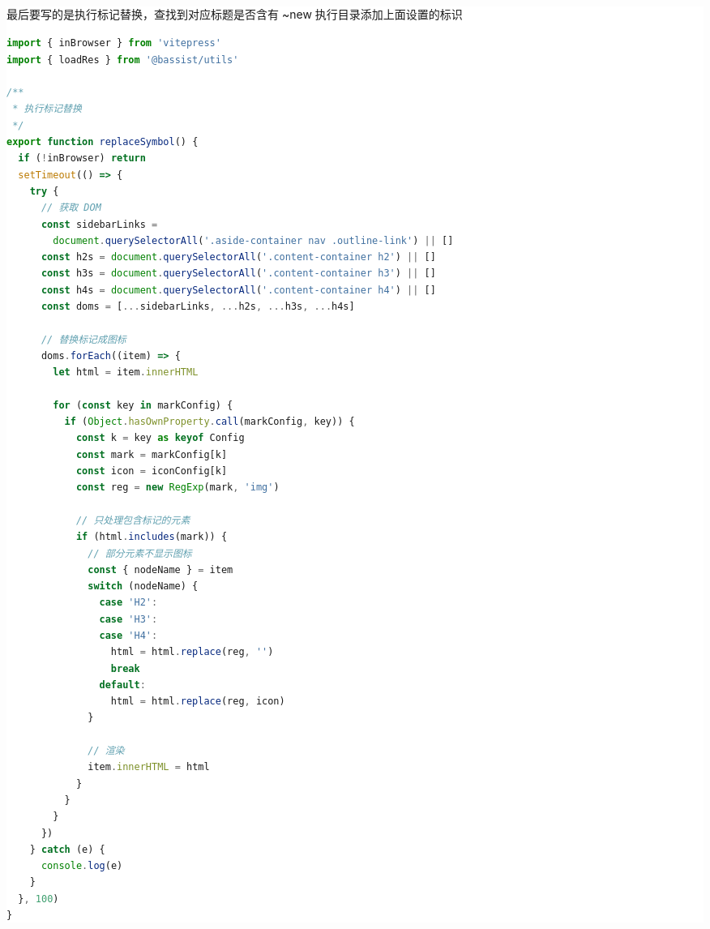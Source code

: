 最后要写的是执行标记替换，查找到对应标题是否含有 ~new 执行目录添加上面设置的标识

```ts
import { inBrowser } from 'vitepress'
import { loadRes } from '@bassist/utils'

/**
 * 执行标记替换
 */
export function replaceSymbol() {
  if (!inBrowser) return
  setTimeout(() => {
    try {
      // 获取 DOM
      const sidebarLinks =
        document.querySelectorAll('.aside-container nav .outline-link') || []
      const h2s = document.querySelectorAll('.content-container h2') || []
      const h3s = document.querySelectorAll('.content-container h3') || []
      const h4s = document.querySelectorAll('.content-container h4') || []
      const doms = [...sidebarLinks, ...h2s, ...h3s, ...h4s]

      // 替换标记成图标
      doms.forEach((item) => {
        let html = item.innerHTML

        for (const key in markConfig) {
          if (Object.hasOwnProperty.call(markConfig, key)) {
            const k = key as keyof Config
            const mark = markConfig[k]
            const icon = iconConfig[k]
            const reg = new RegExp(mark, 'img')

            // 只处理包含标记的元素
            if (html.includes(mark)) {
              // 部分元素不显示图标
              const { nodeName } = item
              switch (nodeName) {
                case 'H2':
                case 'H3':
                case 'H4':
                  html = html.replace(reg, '')
                  break
                default:
                  html = html.replace(reg, icon)
              }

              // 渲染
              item.innerHTML = html
            }
          }
        }
      })
    } catch (e) {
      console.log(e)
    }
  }, 100)
}
```
